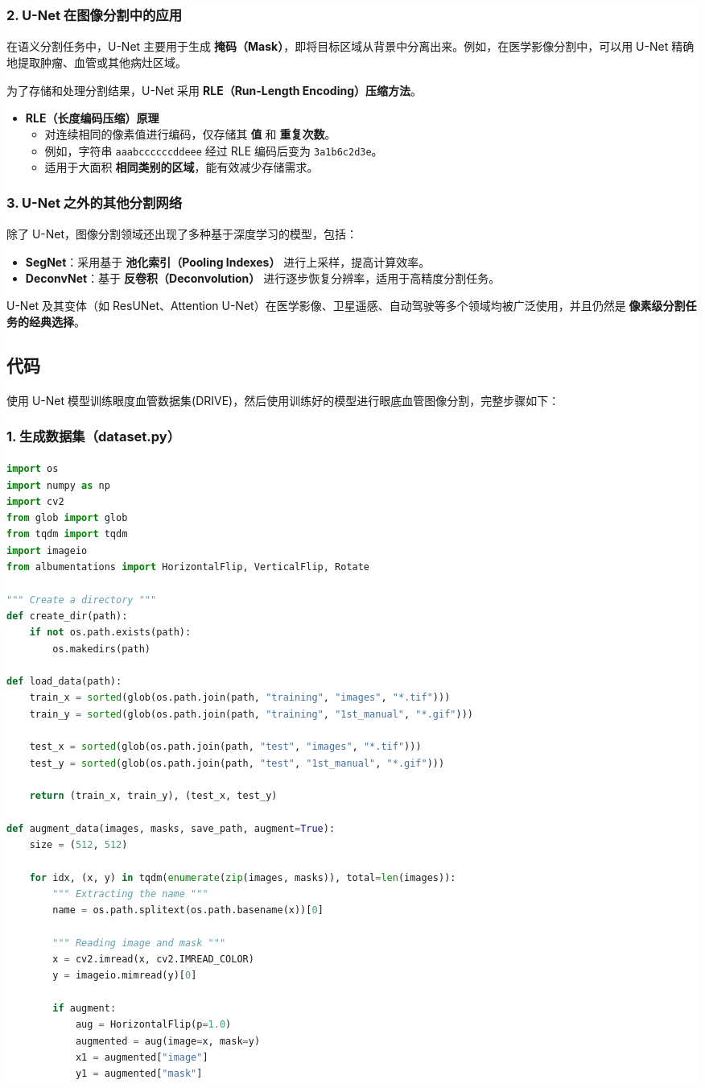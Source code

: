 ### **2. U-Net 在图像分割中的应用**

在语义分割任务中，U-Net 主要用于生成 **掩码（Mask）**，即将目标区域从背景中分离出来。例如，在医学影像分割中，可以用 U-Net 精确地提取肿瘤、血管或其他病灶区域。

为了存储和处理分割结果，U-Net 采用 **RLE（Run-Length Encoding）压缩方法**。

- **RLE（长度编码压缩）原理**
    - 对连续相同的像素值进行编码，仅存储其 **值** 和 **重复次数**。
    - 例如，字符串 `aaabccccccddeee` 经过 RLE 编码后变为 `3a1b6c2d3e`。
    - 适用于大面积 **相同类别的区域**，能有效减少存储需求。

### **3. U-Net 之外的其他分割网络**

除了 U-Net，图像分割领域还出现了多种基于深度学习的模型，包括：

- **SegNet**：采用基于 **池化索引（Pooling Indexes）** 进行上采样，提高计算效率。
- **DeconvNet**：基于 **反卷积（Deconvolution）** 进行逐步恢复分辨率，适用于高精度分割任务。

U-Net 及其变体（如 ResUNet、Attention U-Net）在医学影像、卫星遥感、自动驾驶等多个领域均被广泛使用，并且仍然是 **像素级分割任务的经典选择**。

## 代码

使用 U-Net 模型训练眼度血管数据集(DRIVE)，然后使用训练好的模型进行眼底血管图像分割，完整步骤如下：

### 1.  **生成数据集（dataset.py）**

```python
import os
import numpy as np
import cv2
from glob import glob
from tqdm import tqdm
import imageio
from albumentations import HorizontalFlip, VerticalFlip, Rotate

""" Create a directory """
def create_dir(path):
    if not os.path.exists(path):
        os.makedirs(path)

def load_data(path):
    train_x = sorted(glob(os.path.join(path, "training", "images", "*.tif")))
    train_y = sorted(glob(os.path.join(path, "training", "1st_manual", "*.gif")))

    test_x = sorted(glob(os.path.join(path, "test", "images", "*.tif")))
    test_y = sorted(glob(os.path.join(path, "test", "1st_manual", "*.gif")))

    return (train_x, train_y), (test_x, test_y)

def augment_data(images, masks, save_path, augment=True):
    size = (512, 512)

    for idx, (x, y) in tqdm(enumerate(zip(images, masks)), total=len(images)):
        """ Extracting the name """
        name = os.path.splitext(os.path.basename(x))[0]

        """ Reading image and mask """
        x = cv2.imread(x, cv2.IMREAD_COLOR)
        y = imageio.mimread(y)[0]

        if augment:
            aug = HorizontalFlip(p=1.0)
            augmented = aug(image=x, mask=y)
            x1 = augmented["image"]
            y1 = augmented["mask"]
```